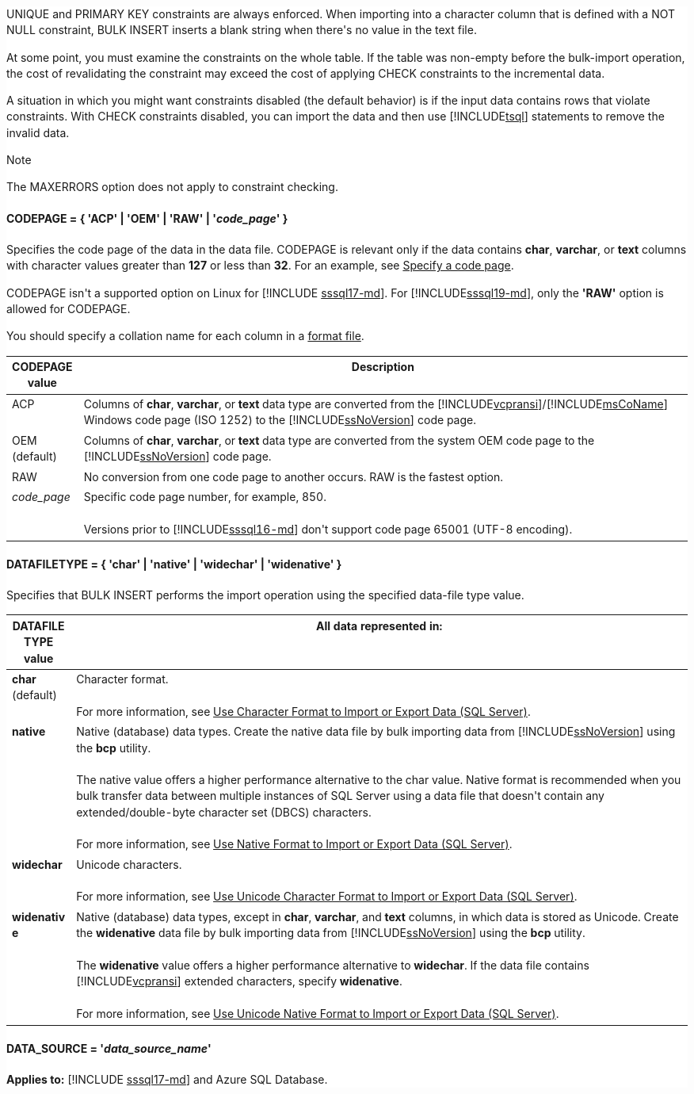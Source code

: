 UNIQUE and PRIMARY KEY constraints are always enforced. When importing into a character column that is defined with a NOT NULL constraint, BULK INSERT inserts a blank string when there's no value in the text file.

At some point, you must examine the constraints on the whole table. If the table was non-empty before the bulk-import operation, the cost of revalidating the constraint may exceed the cost of applying CHECK constraints to the incremental data.

A situation in which you might want constraints disabled (the default behavior) is if the input data contains rows that violate constraints. With CHECK constraints disabled, you can import the data and then use [!INCLUDE[tsql](../../includes/tsql-md.md)] statements to remove the invalid data.

> [!NOTE]  
> The MAXERRORS option does not apply to constraint checking.

#### CODEPAGE = { 'ACP' | 'OEM' | 'RAW' | '*code_page*' }

Specifies the code page of the data in the data file. CODEPAGE is relevant only if the data contains **char**, **varchar**, or **text** columns with character values greater than **127** or less than **32**. For an example, see [Specify a code page](#d-specify-a-code-page).

CODEPAGE isn't a supported option on Linux for [!INCLUDE [sssql17-md](../../includes/sssql17-md.md)]. For [!INCLUDE[sssql19-md](../../includes/sssql19-md.md)], only the **'RAW'** option is allowed for CODEPAGE.

You should specify a collation name for each column in a [format file](../../relational-databases/import-export/use-a-format-file-to-bulk-import-data-sql-server.md).

|CODEPAGE value|Description|
|--------------------|-----------------|
|ACP|Columns of **char**, **varchar**, or **text** data type are converted from the [!INCLUDE[vcpransi](../../includes/vcpransi-md.md)]/[!INCLUDE[msCoName](../../includes/msconame-md.md)] Windows code page (ISO 1252) to the [!INCLUDE[ssNoVersion](../../includes/ssnoversion-md.md)] code page.|
|OEM (default)|Columns of **char**, **varchar**, or **text** data type are converted from the system OEM code page to the [!INCLUDE[ssNoVersion](../../includes/ssnoversion-md.md)] code page.|
|RAW|No conversion from one code page to another occurs. RAW is the fastest option.|
|*code_page*|Specific code page number, for example, 850.<br /><br />Versions prior to [!INCLUDE[sssql16-md](../../includes/sssql16-md.md)] don't support code page 65001 (UTF-8 encoding).|

#### DATAFILETYPE = { 'char' | 'native' | 'widechar' | 'widenative' }

Specifies that BULK INSERT performs the import operation using the specified data-file type value.

|DATAFILETYPE value|All data represented in:|
|------------------------|------------------------------|
|**char** (default)|Character format.<br /><br />For more information, see [Use Character Format to Import or Export Data &#40;SQL Server&#41;](../../relational-databases/import-export/use-character-format-to-import-or-export-data-sql-server.md).|
|**native**|Native (database) data types. Create the native data file by bulk importing data from [!INCLUDE[ssNoVersion](../../includes/ssnoversion-md.md)] using the **bcp** utility.<br /><br />The native value offers a higher performance alternative to the char value. Native format is recommended when you bulk transfer data between multiple instances of SQL Server using a data file that doesn't contain any extended/double-byte character set (DBCS) characters.<br /><br />For more information, see [Use Native Format to Import or Export Data &#40;SQL Server&#41;](../../relational-databases/import-export/use-native-format-to-import-or-export-data-sql-server.md).|
|**widechar**|Unicode characters.<br /><br />For more information, see [Use Unicode Character Format to Import or Export Data &#40;SQL Server&#41;](../../relational-databases/import-export/use-unicode-character-format-to-import-or-export-data-sql-server.md).|
|**widenative**|Native (database) data types, except in **char**, **varchar**, and **text** columns, in which data is stored as Unicode. Create the **widenative** data file by bulk importing data from [!INCLUDE[ssNoVersion](../../includes/ssnoversion-md.md)] using the **bcp** utility.<br /><br />The **widenative** value offers a higher performance alternative to **widechar**. If the data file contains [!INCLUDE[vcpransi](../../includes/vcpransi-md.md)] extended characters, specify **widenative**.<br /><br />For more information, see [Use Unicode Native Format to Import or Export Data &#40;SQL Server&#41;](../../relational-databases/import-export/use-unicode-native-format-to-import-or-export-data-sql-server.md).|

#### DATA_SOURCE = '*data_source_name*'

**Applies to:** [!INCLUDE [sssql17-md](../../includes/sssql17-md.md)] and Azure SQL Database.
